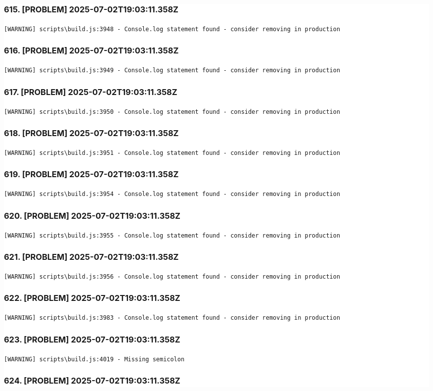 ### 615. [PROBLEM] 2025-07-02T19:03:11.358Z

```
[WARNING] scripts\build.js:3948 - Console.log statement found - consider removing in production
```

### 616. [PROBLEM] 2025-07-02T19:03:11.358Z

```
[WARNING] scripts\build.js:3949 - Console.log statement found - consider removing in production
```

### 617. [PROBLEM] 2025-07-02T19:03:11.358Z

```
[WARNING] scripts\build.js:3950 - Console.log statement found - consider removing in production
```

### 618. [PROBLEM] 2025-07-02T19:03:11.358Z

```
[WARNING] scripts\build.js:3951 - Console.log statement found - consider removing in production
```

### 619. [PROBLEM] 2025-07-02T19:03:11.358Z

```
[WARNING] scripts\build.js:3954 - Console.log statement found - consider removing in production
```

### 620. [PROBLEM] 2025-07-02T19:03:11.358Z

```
[WARNING] scripts\build.js:3955 - Console.log statement found - consider removing in production
```

### 621. [PROBLEM] 2025-07-02T19:03:11.358Z

```
[WARNING] scripts\build.js:3956 - Console.log statement found - consider removing in production
```

### 622. [PROBLEM] 2025-07-02T19:03:11.358Z

```
[WARNING] scripts\build.js:3983 - Console.log statement found - consider removing in production
```

### 623. [PROBLEM] 2025-07-02T19:03:11.358Z

```
[WARNING] scripts\build.js:4019 - Missing semicolon
```

### 624. [PROBLEM] 2025-07-02T19:03:11.358Z
